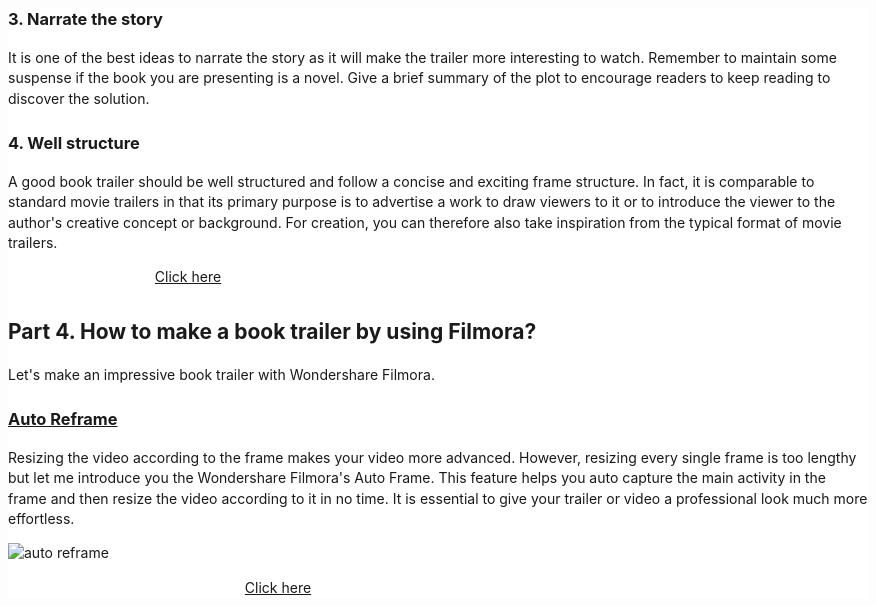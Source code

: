 ### 3\. Narrate the story

It is one of the best ideas to narrate the story as it will make the trailer more interesting to watch. Remember to maintain some suspense if the book you are presenting is a novel. Give a brief summary of the plot to encourage readers to keep reading to discover the solution.

### 4\. Well structure

A good book trailer should be well structured and follow a concise and exciting frame structure. In fact, it is comparable to standard movie trailers in that its primary purpose is to advertise a work to draw viewers to it or to introduce the viewer to the author's creative concept or background. For creation, you can therefore also take inspiration from the typical format of movie trailers.


<span id="1993645">
					<video width="576" height="240" style="cursor:pointer"
           poster="//a.impactradius-go.com/display-clicktoplayimage/1993645.png"
           onclick="if(!this.playClicked){this.play();this.setAttribute('controls',true);this.playClicked=true;}">
	   <source src="//a.impactradius-go.com/display-ad/22993-1993645">
	   <img src="//a.impactradius-go.com/display-clicktoplayimage/1993645.png" style="border: none; height: 100%; width: 100%; object-fit: contain">
	</video>
	<div style="width:360px;text-align:center"><a href="javascript:window.open(decodeURIComponent('https%3A%2F%2Fhomestyler.sjv.io%2Fc%2F5597632%2F1993645%2F22993'), '_blank');void(0);">Click here</a></div>
</span>
<img height="0" width="0" src="https://imp.pxf.io/i/5597632/1993645/22993" style="position:absolute;visibility:hidden;" border="0" />

## Part 4\. How to make a book trailer by using Filmora?

Let's make an impressive book trailer with Wondershare Filmora.

### [Auto Reframe](https://tools.techidaily.com/wondershare/filmora/download/)

Resizing the video according to the frame makes your video more advanced. However, resizing every single frame is too lengthy but let me introduce you the Wondershare Filmora's Auto Frame. This feature helps you auto capture the main activity in the frame and then resize the video according to it in no time. It is essential to give your trailer or video a professional look much more effortless.

![auto reframe](https://images.wondershare.com/filmora/article-images/2022/08/book-trailer-completed-2.jpg)


<span id="1424533">
					<video width="864" height="1536" style="cursor:pointer"
           poster="//a.impactradius-go.com/display-clicktoplayimage/1424533.png"
           onclick="if(!this.playClicked){this.play();this.setAttribute('controls',true);this.playClicked=true;}">
	   <source src="//a.impactradius-go.com/display-ad/16446-1424533">
	   <img src="//a.impactradius-go.com/display-clicktoplayimage/1424533.png" style="border: none; height: 100%; width: 100%; object-fit: contain">
	</video>
	<div style="width:540px;text-align:center"><a href="javascript:window.open(decodeURIComponent('https%3A%2F%2Flaganoo.pxf.io%2Fc%2F5597632%2F1424533%2F16446'), '_blank');void(0);">Click here</a></div>
</span>
<img height="0" width="0" src="https://imp.pxf.io/i/5597632/1424533/16446" style="position:absolute;visibility:hidden;" border="0" />
